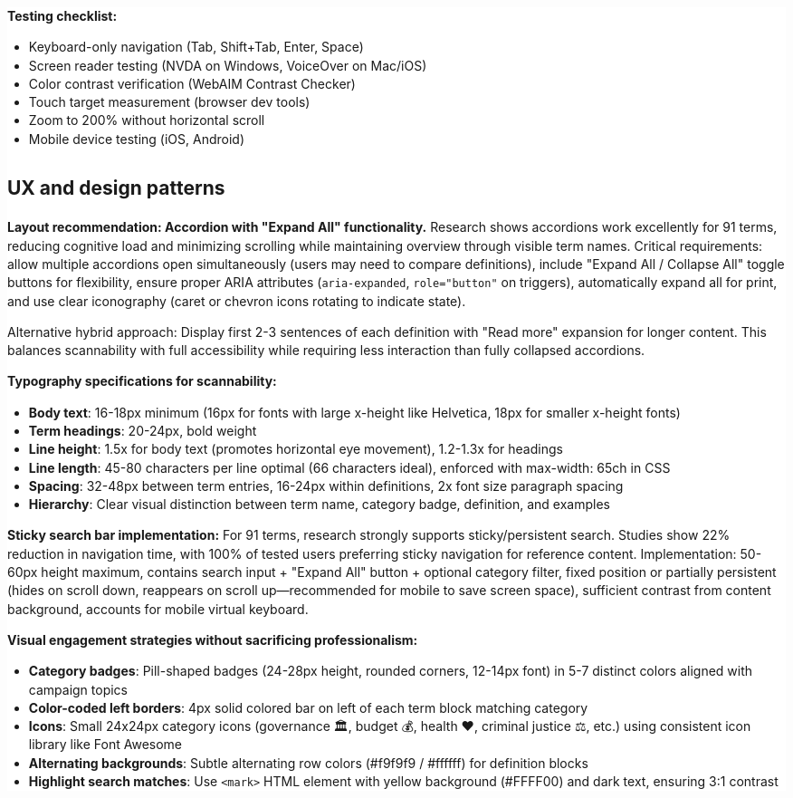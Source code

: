 ```css
```

**Testing checklist:**
- Keyboard-only navigation (Tab, Shift+Tab, Enter, Space)
- Screen reader testing (NVDA on Windows, VoiceOver on Mac/iOS)
- Color contrast verification (WebAIM Contrast Checker)
- Touch target measurement (browser dev tools)
- Zoom to 200% without horizontal scroll
- Mobile device testing (iOS, Android)

## UX and design patterns

**Layout recommendation: Accordion with "Expand All" functionality.** Research shows accordions work excellently for 91 terms, reducing cognitive load and minimizing scrolling while maintaining overview through visible term names. Critical requirements: allow multiple accordions open simultaneously (users may need to compare definitions), include "Expand All / Collapse All" toggle buttons for flexibility, ensure proper ARIA attributes (`aria-expanded`, `role="button"` on triggers), automatically expand all for print, and use clear iconography (caret or chevron icons rotating to indicate state).

Alternative hybrid approach: Display first 2-3 sentences of each definition with "Read more" expansion for longer content. This balances scannability with full accessibility while requiring less interaction than fully collapsed accordions.

**Typography specifications for scannability:**
- **Body text**: 16-18px minimum (16px for fonts with large x-height like Helvetica, 18px for smaller x-height fonts)
- **Term headings**: 20-24px, bold weight
- **Line height**: 1.5x for body text (promotes horizontal eye movement), 1.2-1.3x for headings
- **Line length**: 45-80 characters per line optimal (66 characters ideal), enforced with max-width: 65ch in CSS
- **Spacing**: 32-48px between term entries, 16-24px within definitions, 2x font size paragraph spacing
- **Hierarchy**: Clear visual distinction between term name, category badge, definition, and examples

**Sticky search bar implementation:** For 91 terms, research strongly supports sticky/persistent search. Studies show 22% reduction in navigation time, with 100% of tested users preferring sticky navigation for reference content. Implementation: 50-60px height maximum, contains search input + "Expand All" button + optional category filter, fixed position or partially persistent (hides on scroll down, reappears on scroll up—recommended for mobile to save screen space), sufficient contrast from content background, accounts for mobile virtual keyboard.

**Visual engagement strategies without sacrificing professionalism:**
- **Category badges**: Pill-shaped badges (24-28px height, rounded corners, 12-14px font) in 5-7 distinct colors aligned with campaign topics
- **Color-coded left borders**: 4px solid colored bar on left of each term block matching category
- **Icons**: Small 24x24px category icons (governance 🏛️, budget 💰, health ❤️, criminal justice ⚖️, etc.) using consistent icon library like Font Awesome
- **Alternating backgrounds**: Subtle alternating row colors (#f9f9f9 / #ffffff) for definition blocks
- **Highlight search matches**: Use `<mark>` HTML element with yellow background (#FFFF00) and dark text, ensuring 3:1 contrast
